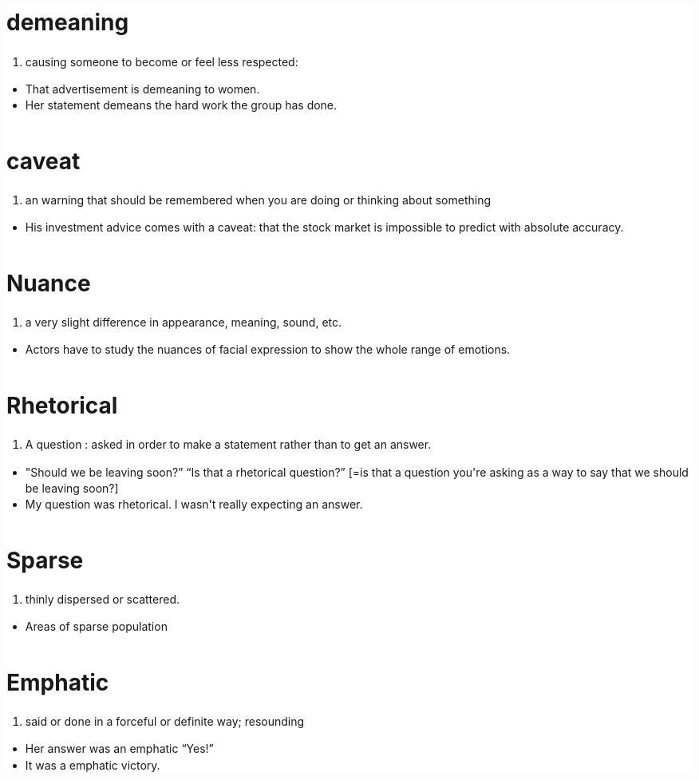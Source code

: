 > > > >

# demeaning

1.  causing someone to become or feel less respected:

-   That advertisement is demeaning to women.
-   Her statement demeans the hard work the group has done.

> > > >

# caveat

1.  an warning that should be remembered when you are doing or thinking about something

-   His investment advice comes with a caveat: that the stock market is impossible to predict with absolute accuracy.

> > > >

# Nuance

1.  a very slight difference in appearance, meaning, sound, etc.

-   Actors have to study the nuances of facial expression to show the whole range of emotions.

> > > >

# Rhetorical

1.  A question : asked in order to make a statement rather than to get an answer.

-   "Should we be leaving soon?” “Is that a rhetorical question?” [=is that a question you're asking as a way to say that we should be leaving soon?]
-   My question was rhetorical. I wasn't really expecting an answer.

> > > >

# Sparse

1.  thinly dispersed or scattered.

-   Areas of sparse population

> > > >

# Emphatic

1.  said or done in a forceful or definite way; resounding

-   Her answer was an emphatic “Yes!”
-   It was a emphatic victory.
